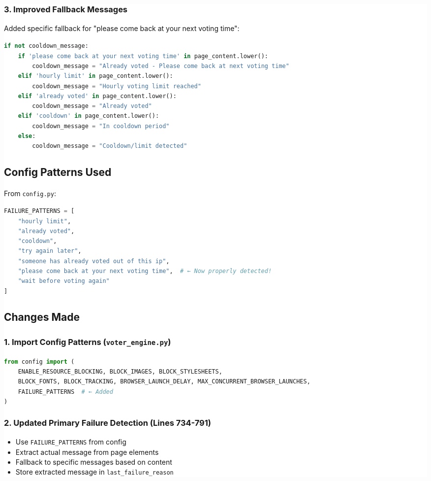 ```python
```

### 3. Improved Fallback Messages
Added specific fallback for "please come back at your next voting time":

```python
if not cooldown_message:
    if 'please come back at your next voting time' in page_content.lower():
        cooldown_message = "Already voted - Please come back at next voting time"
    elif 'hourly limit' in page_content.lower():
        cooldown_message = "Hourly voting limit reached"
    elif 'already voted' in page_content.lower():
        cooldown_message = "Already voted"
    elif 'cooldown' in page_content.lower():
        cooldown_message = "In cooldown period"
    else:
        cooldown_message = "Cooldown/limit detected"
```

## Config Patterns Used

From `config.py`:
```python
FAILURE_PATTERNS = [
    "hourly limit",
    "already voted",
    "cooldown",
    "try again later",
    "someone has already voted out of this ip",
    "please come back at your next voting time",  # ← Now properly detected!
    "wait before voting again"
]
```

## Changes Made

### 1. Import Config Patterns (`voter_engine.py`)
```python
from config import (
    ENABLE_RESOURCE_BLOCKING, BLOCK_IMAGES, BLOCK_STYLESHEETS, 
    BLOCK_FONTS, BLOCK_TRACKING, BROWSER_LAUNCH_DELAY, MAX_CONCURRENT_BROWSER_LAUNCHES,
    FAILURE_PATTERNS  # ← Added
)
```

### 2. Updated Primary Failure Detection (Lines 734-791)
- Use `FAILURE_PATTERNS` from config
- Extract actual message from page elements
- Fallback to specific messages based on content
- Store extracted message in `last_failure_reason`
